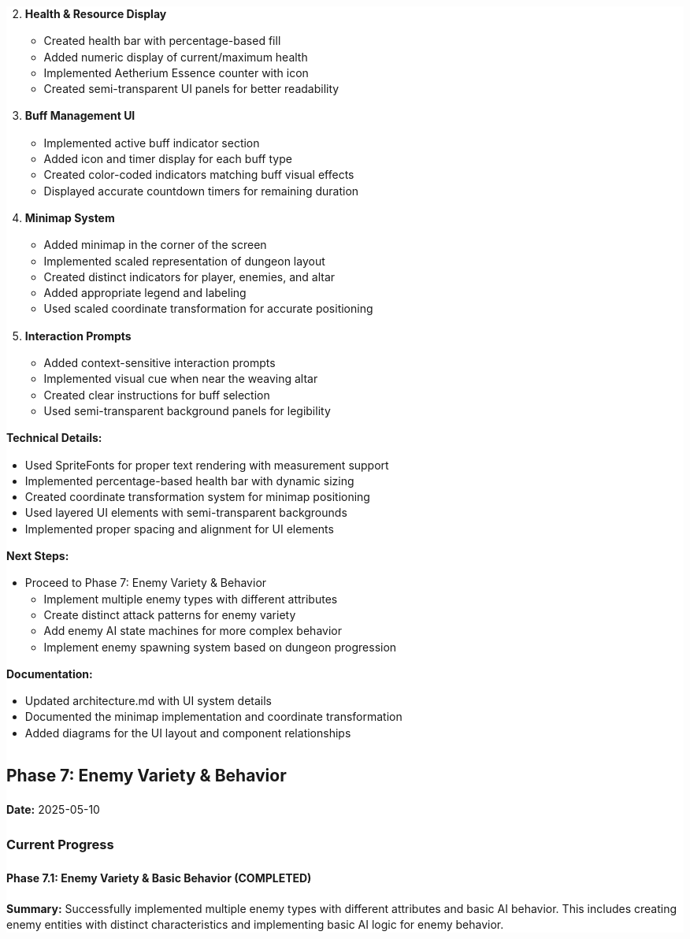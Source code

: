 2. **Health & Resource Display**
   - Created health bar with percentage-based fill
   - Added numeric display of current/maximum health
   - Implemented Aetherium Essence counter with icon
   - Created semi-transparent UI panels for better readability

3. **Buff Management UI**
   - Implemented active buff indicator section
   - Added icon and timer display for each buff type
   - Created color-coded indicators matching buff visual effects
   - Displayed accurate countdown timers for remaining duration

4. **Minimap System**
   - Added minimap in the corner of the screen
   - Implemented scaled representation of dungeon layout
   - Created distinct indicators for player, enemies, and altar
   - Added appropriate legend and labeling
   - Used scaled coordinate transformation for accurate positioning

5. **Interaction Prompts**
   - Added context-sensitive interaction prompts
   - Implemented visual cue when near the weaving altar
   - Created clear instructions for buff selection
   - Used semi-transparent background panels for legibility

**Technical Details:**
- Used SpriteFonts for proper text rendering with measurement support
- Implemented percentage-based health bar with dynamic sizing
- Created coordinate transformation system for minimap positioning
- Used layered UI elements with semi-transparent backgrounds
- Implemented proper spacing and alignment for UI elements

**Next Steps:**
- Proceed to Phase 7: Enemy Variety & Behavior
  - Implement multiple enemy types with different attributes
  - Create distinct attack patterns for enemy variety
  - Add enemy AI state machines for more complex behavior
  - Implement enemy spawning system based on dungeon progression

**Documentation:**
- Updated architecture.md with UI system details
- Documented the minimap implementation and coordinate transformation
- Added diagrams for the UI layout and component relationships

## Phase 7: Enemy Variety & Behavior

**Date:** 2025-05-10

### Current Progress

#### Phase 7.1: Enemy Variety & Basic Behavior (COMPLETED)

**Summary:**
Successfully implemented multiple enemy types with different attributes and basic AI behavior. This includes creating enemy entities with distinct characteristics and implementing basic AI logic for enemy behavior.

